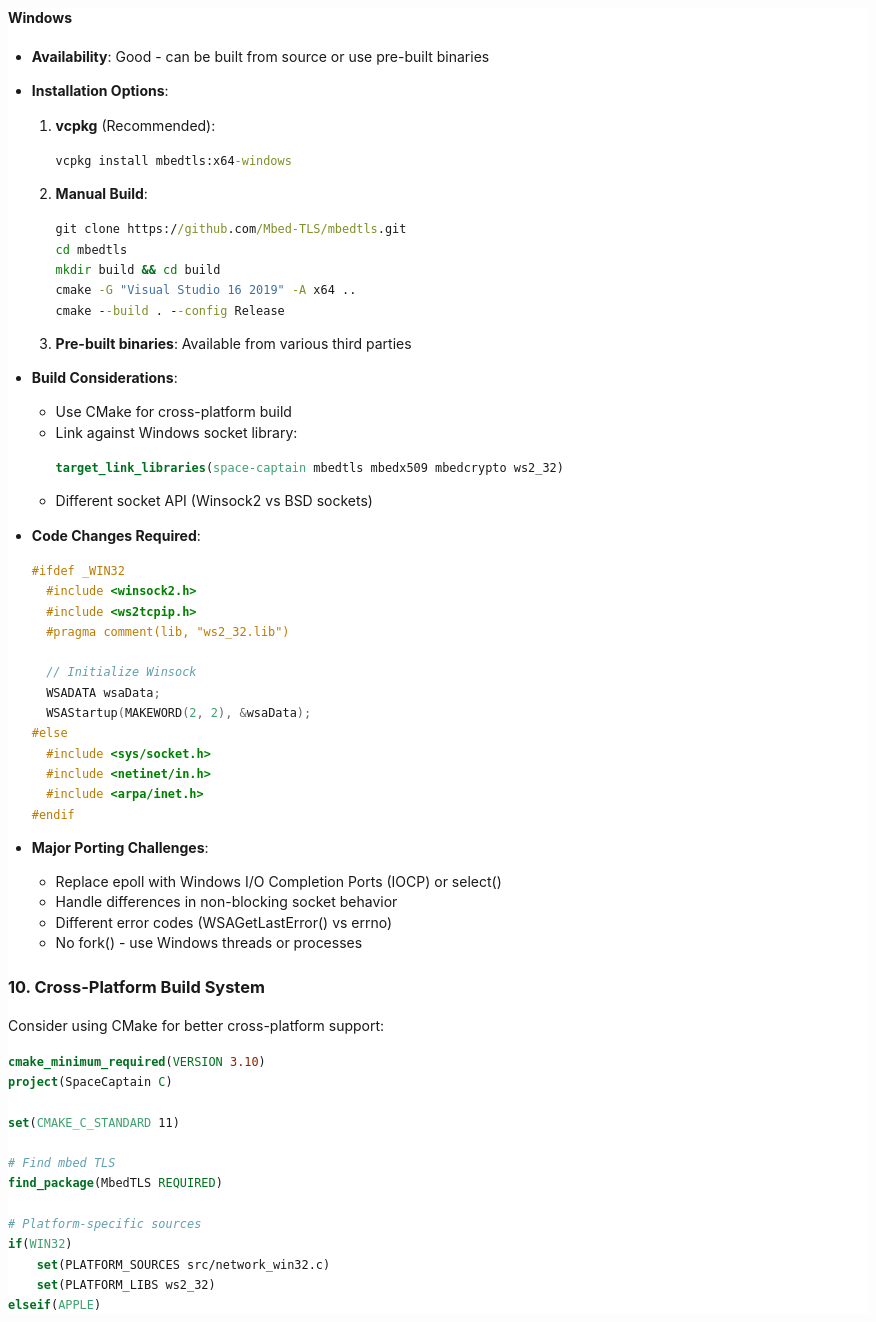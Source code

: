#### Windows
- **Availability**: Good - can be built from source or use pre-built binaries
- **Installation Options**:
  1. **vcpkg** (Recommended):
     ```cmd
     vcpkg install mbedtls:x64-windows
     ```
  2. **Manual Build**:
     ```cmd
     git clone https://github.com/Mbed-TLS/mbedtls.git
     cd mbedtls
     mkdir build && cd build
     cmake -G "Visual Studio 16 2019" -A x64 ..
     cmake --build . --config Release
     ```
  3. **Pre-built binaries**: Available from various third parties

- **Build Considerations**:
  - Use CMake for cross-platform build
  - Link against Windows socket library:
    ```cmake
    target_link_libraries(space-captain mbedtls mbedx509 mbedcrypto ws2_32)
    ```
  - Different socket API (Winsock2 vs BSD sockets)
  
- **Code Changes Required**:
  ```c
  #ifdef _WIN32
    #include <winsock2.h>
    #include <ws2tcpip.h>
    #pragma comment(lib, "ws2_32.lib")
    
    // Initialize Winsock
    WSADATA wsaData;
    WSAStartup(MAKEWORD(2, 2), &wsaData);
  #else
    #include <sys/socket.h>
    #include <netinet/in.h>
    #include <arpa/inet.h>
  #endif
  ```

- **Major Porting Challenges**:
  - Replace epoll with Windows I/O Completion Ports (IOCP) or select()
  - Handle differences in non-blocking socket behavior
  - Different error codes (WSAGetLastError() vs errno)
  - No fork() - use Windows threads or processes

### 10. Cross-Platform Build System

Consider using CMake for better cross-platform support:

```cmake
cmake_minimum_required(VERSION 3.10)
project(SpaceCaptain C)

set(CMAKE_C_STANDARD 11)

# Find mbed TLS
find_package(MbedTLS REQUIRED)

# Platform-specific sources
if(WIN32)
    set(PLATFORM_SOURCES src/network_win32.c)
    set(PLATFORM_LIBS ws2_32)
elseif(APPLE)
```